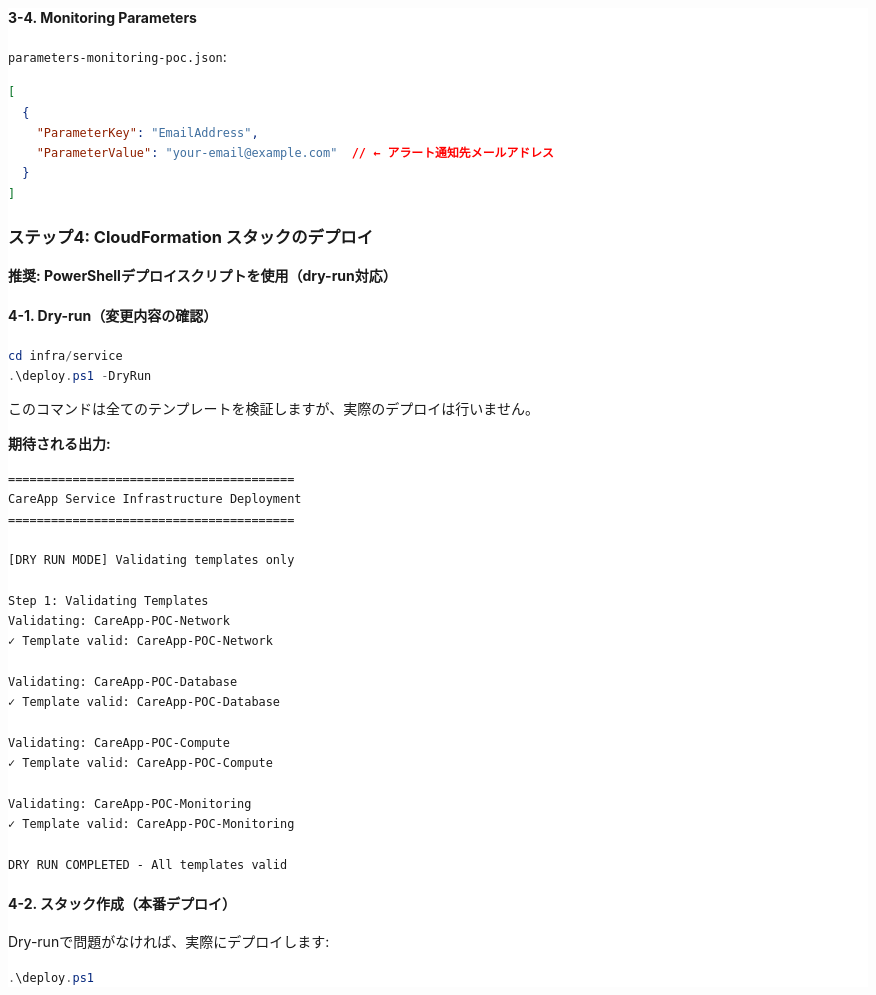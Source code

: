 #### 3-4. Monitoring Parameters

`parameters-monitoring-poc.json`:
```json
[
  {
    "ParameterKey": "EmailAddress",
    "ParameterValue": "your-email@example.com"  // ← アラート通知先メールアドレス
  }
]
```

### ステップ4: CloudFormation スタックのデプロイ

**推奨: PowerShellデプロイスクリプトを使用（dry-run対応）**

#### 4-1. Dry-run（変更内容の確認）

```powershell
cd infra/service
.\deploy.ps1 -DryRun
```

このコマンドは全てのテンプレートを検証しますが、実際のデプロイは行いません。

**期待される出力:**
```
========================================
CareApp Service Infrastructure Deployment
========================================

[DRY RUN MODE] Validating templates only

Step 1: Validating Templates
Validating: CareApp-POC-Network
✓ Template valid: CareApp-POC-Network

Validating: CareApp-POC-Database
✓ Template valid: CareApp-POC-Database

Validating: CareApp-POC-Compute
✓ Template valid: CareApp-POC-Compute

Validating: CareApp-POC-Monitoring
✓ Template valid: CareApp-POC-Monitoring

DRY RUN COMPLETED - All templates valid
```

#### 4-2. スタック作成（本番デプロイ）

Dry-runで問題がなければ、実際にデプロイします:

```powershell
.\deploy.ps1
```
